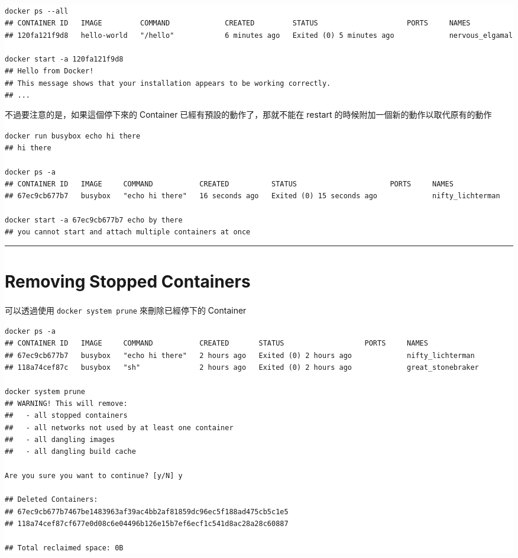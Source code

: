 ```docker
docker ps --all
## CONTAINER ID   IMAGE         COMMAND             CREATED         STATUS                     PORTS     NAMES
## 120fa121f9d8   hello-world   "/hello"            6 minutes ago   Exited (0) 5 minutes ago             nervous_elgamal

docker start -a 120fa121f9d8
## Hello from Docker!
## This message shows that your installation appears to be working correctly.
## ...
```

不過要注意的是，如果這個停下來的 Container 已經有預設的動作了，那就不能在 restart 的時候附加一個新的動作以取代原有的動作

```docker
docker run busybox echo hi there
## hi there

docker ps -a
## CONTAINER ID   IMAGE     COMMAND           CREATED          STATUS                      PORTS     NAMES
## 67ec9cb677b7   busybox   "echo hi there"   16 seconds ago   Exited (0) 15 seconds ago             nifty_lichterman

docker start -a 67ec9cb677b7 echo by there
## you cannot start and attach multiple containers at once
```

---

# Removing Stopped Containers
可以透過使用 `docker system prune` 來刪除已經停下的 Container

```docker
docker ps -a
## CONTAINER ID   IMAGE     COMMAND           CREATED       STATUS                   PORTS     NAMES
## 67ec9cb677b7   busybox   "echo hi there"   2 hours ago   Exited (0) 2 hours ago             nifty_lichterman
## 118a74cef87c   busybox   "sh"              2 hours ago   Exited (0) 2 hours ago             great_stonebraker

docker system prune
## WARNING! This will remove:
##   - all stopped containers
##   - all networks not used by at least one container
##   - all dangling images
##   - all dangling build cache

Are you sure you want to continue? [y/N] y

## Deleted Containers:
## 67ec9cb677b7467be1483963af39ac4bb2af81859dc96ec5f188ad475cb5c1e5
## 118a74cef87cf677e0d08c6e04496b126e15b7ef6ecf1c541d8ac28a28c60887

## Total reclaimed space: 0B
```
